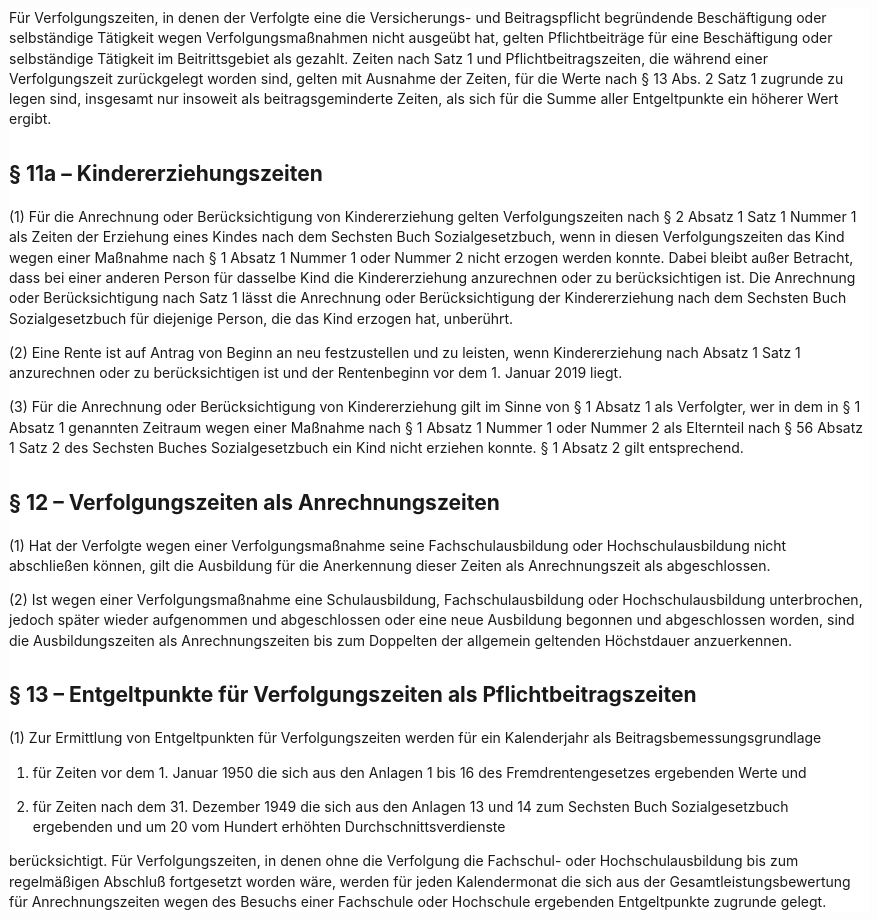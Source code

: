 Für Verfolgungszeiten, in denen der Verfolgte eine die Versicherungs- und Beitragspflicht begründende Beschäftigung oder selbständige Tätigkeit wegen Verfolgungsmaßnahmen nicht ausgeübt hat, gelten Pflichtbeiträge für eine Beschäftigung oder selbständige Tätigkeit im Beitrittsgebiet als gezahlt. Zeiten nach Satz 1 und Pflichtbeitragszeiten, die während einer Verfolgungszeit zurückgelegt worden sind, gelten mit Ausnahme der Zeiten, für die Werte nach § 13 Abs. 2 Satz 1 zugrunde zu legen sind, insgesamt nur insoweit als beitragsgeminderte Zeiten, als sich für die Summe aller Entgeltpunkte ein höherer Wert ergibt.


## § 11a – Kindererziehungszeiten

(1) Für die Anrechnung oder Berücksichtigung von Kindererziehung gelten Verfolgungszeiten nach § 2 Absatz 1 Satz 1 Nummer 1 als Zeiten der Erziehung eines Kindes nach dem Sechsten Buch Sozialgesetzbuch, wenn in diesen Verfolgungszeiten das Kind wegen einer Maßnahme nach § 1 Absatz 1 Nummer 1 oder Nummer 2 nicht erzogen werden konnte. Dabei bleibt außer Betracht, dass bei einer anderen Person für dasselbe Kind die Kindererziehung anzurechnen oder zu berücksichtigen ist. Die Anrechnung oder Berücksichtigung nach Satz 1 lässt die Anrechnung oder Berücksichtigung der Kindererziehung nach dem Sechsten Buch Sozialgesetzbuch für diejenige Person, die das Kind erzogen hat, unberührt.

(2) Eine Rente ist auf Antrag von Beginn an neu festzustellen und zu leisten, wenn Kindererziehung nach Absatz 1 Satz 1 anzurechnen oder zu berücksichtigen ist und der Rentenbeginn vor dem 1. Januar 2019 liegt.

(3) Für die Anrechnung oder Berücksichtigung von Kindererziehung gilt im Sinne von § 1 Absatz 1 als Verfolgter, wer in dem in § 1 Absatz 1 genannten Zeitraum wegen einer Maßnahme nach § 1 Absatz 1 Nummer 1 oder Nummer 2 als Elternteil nach § 56 Absatz 1 Satz 2 des Sechsten Buches Sozialgesetzbuch ein Kind nicht erziehen konnte. § 1 Absatz 2 gilt entsprechend.


## § 12 – Verfolgungszeiten als Anrechnungszeiten

(1) Hat der Verfolgte wegen einer Verfolgungsmaßnahme seine Fachschulausbildung oder Hochschulausbildung nicht abschließen können, gilt die Ausbildung für die Anerkennung dieser Zeiten als Anrechnungszeit als abgeschlossen.

(2) Ist wegen einer Verfolgungsmaßnahme eine Schulausbildung, Fachschulausbildung oder Hochschulausbildung unterbrochen, jedoch später wieder aufgenommen und abgeschlossen oder eine neue Ausbildung begonnen und abgeschlossen worden, sind die Ausbildungszeiten als Anrechnungszeiten bis zum Doppelten der allgemein geltenden Höchstdauer anzuerkennen.


## § 13 – Entgeltpunkte für Verfolgungszeiten als Pflichtbeitragszeiten

(1) Zur Ermittlung von Entgeltpunkten für Verfolgungszeiten werden für ein Kalenderjahr als Beitragsbemessungsgrundlage

1. für Zeiten vor dem 1. Januar 1950 die sich aus den Anlagen 1 bis 16 des Fremdrentengesetzes ergebenden Werte und

2. für Zeiten nach dem 31. Dezember 1949 die sich aus den Anlagen 13 und 14 zum Sechsten Buch Sozialgesetzbuch ergebenden und um 20 vom Hundert erhöhten Durchschnittsverdienste

berücksichtigt. Für Verfolgungszeiten, in denen ohne die Verfolgung die Fachschul- oder Hochschulausbildung bis zum regelmäßigen Abschluß fortgesetzt worden wäre, werden für jeden Kalendermonat die sich aus der Gesamtleistungsbewertung für Anrechnungszeiten wegen des Besuchs einer Fachschule oder Hochschule ergebenden Entgeltpunkte zugrunde gelegt.
